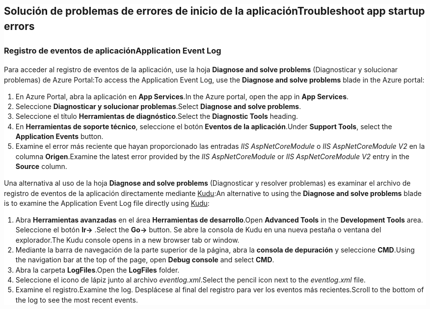 ## <a name="troubleshoot-app-startup-errors"></a><span data-ttu-id="f721b-191">Solución de problemas de errores de inicio de la aplicación</span><span class="sxs-lookup"><span data-stu-id="f721b-191">Troubleshoot app startup errors</span></span>

### <a name="application-event-log"></a><span data-ttu-id="f721b-192">Registro de eventos de aplicación</span><span class="sxs-lookup"><span data-stu-id="f721b-192">Application Event Log</span></span>

<span data-ttu-id="f721b-193">Para acceder al registro de eventos de la aplicación, use la hoja **Diagnose and solve problems** (Diagnosticar y solucionar problemas) de Azure Portal:</span><span class="sxs-lookup"><span data-stu-id="f721b-193">To access the Application Event Log, use the **Diagnose and solve problems** blade in the Azure portal:</span></span>

1. <span data-ttu-id="f721b-194">En Azure Portal, abra la aplicación en **App Services**.</span><span class="sxs-lookup"><span data-stu-id="f721b-194">In the Azure portal, open the app in **App Services**.</span></span>
1. <span data-ttu-id="f721b-195">Seleccione **Diagnosticar y solucionar problemas**.</span><span class="sxs-lookup"><span data-stu-id="f721b-195">Select **Diagnose and solve problems**.</span></span>
1. <span data-ttu-id="f721b-196">Seleccione el título **Herramientas de diagnóstico**.</span><span class="sxs-lookup"><span data-stu-id="f721b-196">Select the **Diagnostic Tools** heading.</span></span>
1. <span data-ttu-id="f721b-197">En **Herramientas de soporte técnico**, seleccione el botón **Eventos de la aplicación**.</span><span class="sxs-lookup"><span data-stu-id="f721b-197">Under **Support Tools**, select the **Application Events** button.</span></span>
1. <span data-ttu-id="f721b-198">Examine el error más reciente que hayan proporcionado las entradas *IIS AspNetCoreModule* o *IIS AspNetCoreModule V2* en la columna **Origen**.</span><span class="sxs-lookup"><span data-stu-id="f721b-198">Examine the latest error provided by the *IIS AspNetCoreModule* or *IIS AspNetCoreModule V2* entry in the **Source** column.</span></span>

<span data-ttu-id="f721b-199">Una alternativa al uso de la hoja **Diagnose and solve problems** (Diagnosticar y resolver problemas) es examinar el archivo de registro de eventos de la aplicación directamente mediante [Kudu](https://github.com/projectkudu/kudu/wiki):</span><span class="sxs-lookup"><span data-stu-id="f721b-199">An alternative to using the **Diagnose and solve problems** blade is to examine the Application Event Log file directly using [Kudu](https://github.com/projectkudu/kudu/wiki):</span></span>

1. <span data-ttu-id="f721b-200">Abra **Herramientas avanzadas** en el área **Herramientas de desarrollo**.</span><span class="sxs-lookup"><span data-stu-id="f721b-200">Open **Advanced Tools** in the **Development Tools** area.</span></span> <span data-ttu-id="f721b-201">Seleccione el botón **Ir&rarr;** .</span><span class="sxs-lookup"><span data-stu-id="f721b-201">Select the **Go&rarr;** button.</span></span> <span data-ttu-id="f721b-202">Se abre la consola de Kudu en una nueva pestaña o ventana del explorador.</span><span class="sxs-lookup"><span data-stu-id="f721b-202">The Kudu console opens in a new browser tab or window.</span></span>
1. <span data-ttu-id="f721b-203">Mediante la barra de navegación de la parte superior de la página, abra la **consola de depuración** y seleccione **CMD**.</span><span class="sxs-lookup"><span data-stu-id="f721b-203">Using the navigation bar at the top of the page, open **Debug console** and select **CMD**.</span></span>
1. <span data-ttu-id="f721b-204">Abra la carpeta **LogFiles**.</span><span class="sxs-lookup"><span data-stu-id="f721b-204">Open the **LogFiles** folder.</span></span>
1. <span data-ttu-id="f721b-205">Seleccione el icono de lápiz junto al archivo *eventlog.xml*.</span><span class="sxs-lookup"><span data-stu-id="f721b-205">Select the pencil icon next to the *eventlog.xml* file.</span></span>
1. <span data-ttu-id="f721b-206">Examine el registro.</span><span class="sxs-lookup"><span data-stu-id="f721b-206">Examine the log.</span></span> <span data-ttu-id="f721b-207">Desplácese al final del registro para ver los eventos más recientes.</span><span class="sxs-lookup"><span data-stu-id="f721b-207">Scroll to the bottom of the log to see the most recent events.</span></span>
